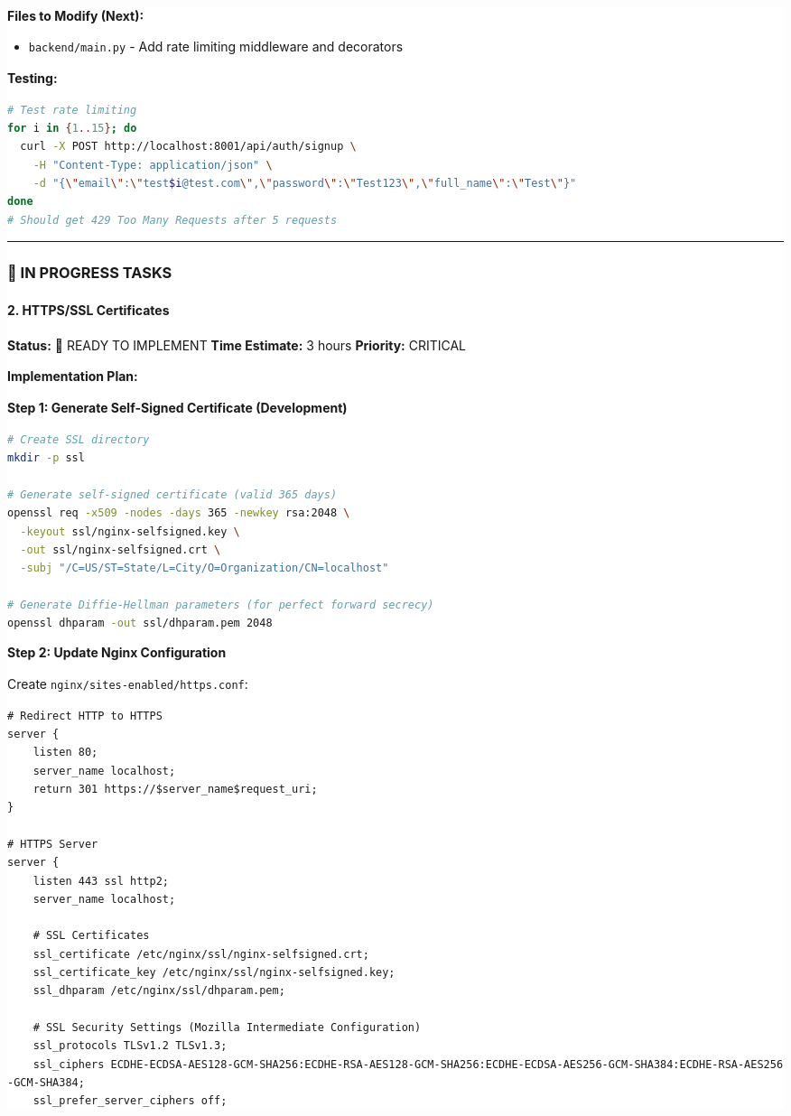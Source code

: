 **Files to Modify (Next):**
- `backend/main.py` - Add rate limiting middleware and decorators

**Testing:**
```bash
# Test rate limiting
for i in {1..15}; do
  curl -X POST http://localhost:8001/api/auth/signup \
    -H "Content-Type: application/json" \
    -d "{\"email\":\"test$i@test.com\",\"password\":\"Test123\",\"full_name\":\"Test\"}"
done
# Should get 429 Too Many Requests after 5 requests
```

---

### 🔄 IN PROGRESS TASKS

#### 2. HTTPS/SSL Certificates
**Status:** 📝 READY TO IMPLEMENT
**Time Estimate:** 3 hours
**Priority:** CRITICAL

**Implementation Plan:**

**Step 1: Generate Self-Signed Certificate (Development)**
```bash
# Create SSL directory
mkdir -p ssl

# Generate self-signed certificate (valid 365 days)
openssl req -x509 -nodes -days 365 -newkey rsa:2048 \
  -keyout ssl/nginx-selfsigned.key \
  -out ssl/nginx-selfsigned.crt \
  -subj "/C=US/ST=State/L=City/O=Organization/CN=localhost"

# Generate Diffie-Hellman parameters (for perfect forward secrecy)
openssl dhparam -out ssl/dhparam.pem 2048
```

**Step 2: Update Nginx Configuration**

Create `nginx/sites-enabled/https.conf`:
```nginx
# Redirect HTTP to HTTPS
server {
    listen 80;
    server_name localhost;
    return 301 https://$server_name$request_uri;
}

# HTTPS Server
server {
    listen 443 ssl http2;
    server_name localhost;

    # SSL Certificates
    ssl_certificate /etc/nginx/ssl/nginx-selfsigned.crt;
    ssl_certificate_key /etc/nginx/ssl/nginx-selfsigned.key;
    ssl_dhparam /etc/nginx/ssl/dhparam.pem;

    # SSL Security Settings (Mozilla Intermediate Configuration)
    ssl_protocols TLSv1.2 TLSv1.3;
    ssl_ciphers ECDHE-ECDSA-AES128-GCM-SHA256:ECDHE-RSA-AES128-GCM-SHA256:ECDHE-ECDSA-AES256-GCM-SHA384:ECDHE-RSA-AES256-GCM-SHA384;
    ssl_prefer_server_ciphers off;

```